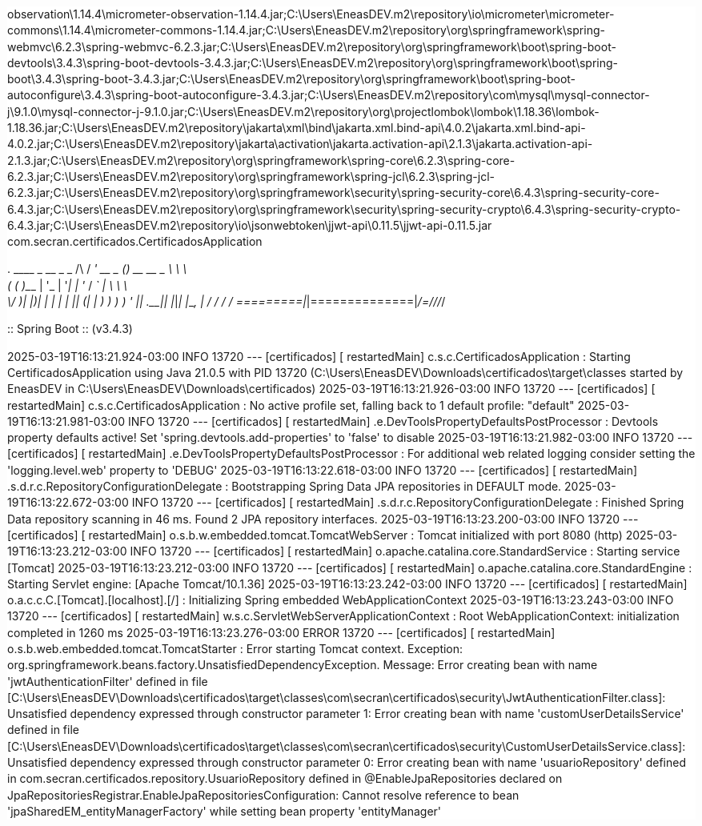 observation\1.14.4\micrometer-observation-1.14.4.jar;C:\Users\EneasDEV\.m2\repository\io\micrometer\micrometer-commons\1.14.4\micrometer-commons-1.14.4.jar;C:\Users\EneasDEV\.m2\repository\org\springframework\spring-webmvc\6.2.3\spring-webmvc-6.2.3.jar;C:\Users\EneasDEV\.m2\repository\org\springframework\boot\spring-boot-devtools\3.4.3\spring-boot-devtools-3.4.3.jar;C:\Users\EneasDEV\.m2\repository\org\springframework\boot\spring-boot\3.4.3\spring-boot-3.4.3.jar;C:\Users\EneasDEV\.m2\repository\org\springframework\boot\spring-boot-autoconfigure\3.4.3\spring-boot-autoconfigure-3.4.3.jar;C:\Users\EneasDEV\.m2\repository\com\mysql\mysql-connector-j\9.1.0\mysql-connector-j-9.1.0.jar;C:\Users\EneasDEV\.m2\repository\org\projectlombok\lombok\1.18.36\lombok-1.18.36.jar;C:\Users\EneasDEV\.m2\repository\jakarta\xml\bind\jakarta.xml.bind-api\4.0.2\jakarta.xml.bind-api-4.0.2.jar;C:\Users\EneasDEV\.m2\repository\jakarta\activation\jakarta.activation-api\2.1.3\jakarta.activation-api-2.1.3.jar;C:\Users\EneasDEV\.m2\repository\org\springframework\spring-core\6.2.3\spring-core-6.2.3.jar;C:\Users\EneasDEV\.m2\repository\org\springframework\spring-jcl\6.2.3\spring-jcl-6.2.3.jar;C:\Users\EneasDEV\.m2\repository\org\springframework\security\spring-security-core\6.4.3\spring-security-core-6.4.3.jar;C:\Users\EneasDEV\.m2\repository\org\springframework\security\spring-security-crypto\6.4.3\spring-security-crypto-6.4.3.jar;C:\Users\EneasDEV\.m2\repository\io\jsonwebtoken\jjwt-api\0.11.5\jjwt-api-0.11.5.jar com.secran.certificados.CertificadosApplication

  .   ____          _            __ _ _
 /\\ / ___'_ __ _ _(_)_ __  __ _ \ \ \ \
( ( )\___ | '_ | '_| | '_ \/ _` | \ \ \ \
 \\/  ___)| |_)| | | | | || (_| |  ) ) ) )
  '  |____| .__|_| |_|_| |_\__, | / / / /
 =========|_|==============|___/=/_/_/_/

 :: Spring Boot ::                (v3.4.3)

2025-03-19T16:13:21.924-03:00  INFO 13720 --- [certificados] [  restartedMain] c.s.c.CertificadosApplication            : Starting CertificadosApplication using Java 21.0.5 with PID 13720 (C:\Users\EneasDEV\Downloads\certificados\target\classes started by EneasDEV in C:\Users\EneasDEV\Downloads\certificados)
2025-03-19T16:13:21.926-03:00  INFO 13720 --- [certificados] [  restartedMain] c.s.c.CertificadosApplication            : No active profile set, falling back to 1 default profile: "default"
2025-03-19T16:13:21.981-03:00  INFO 13720 --- [certificados] [  restartedMain] .e.DevToolsPropertyDefaultsPostProcessor : Devtools property defaults active! Set 'spring.devtools.add-properties' to 'false' to disable
2025-03-19T16:13:21.982-03:00  INFO 13720 --- [certificados] [  restartedMain] .e.DevToolsPropertyDefaultsPostProcessor : For additional web related logging consider setting the 'logging.level.web' property to 'DEBUG'
2025-03-19T16:13:22.618-03:00  INFO 13720 --- [certificados] [  restartedMain] .s.d.r.c.RepositoryConfigurationDelegate : Bootstrapping Spring Data JPA repositories in DEFAULT mode.
2025-03-19T16:13:22.672-03:00  INFO 13720 --- [certificados] [  restartedMain] .s.d.r.c.RepositoryConfigurationDelegate : Finished Spring Data repository scanning in 46 ms. Found 2 JPA repository interfaces.
2025-03-19T16:13:23.200-03:00  INFO 13720 --- [certificados] [  restartedMain] o.s.b.w.embedded.tomcat.TomcatWebServer  : Tomcat initialized with port 8080 (http)
2025-03-19T16:13:23.212-03:00  INFO 13720 --- [certificados] [  restartedMain] o.apache.catalina.core.StandardService   : Starting service [Tomcat]
2025-03-19T16:13:23.212-03:00  INFO 13720 --- [certificados] [  restartedMain] o.apache.catalina.core.StandardEngine    : Starting Servlet engine: [Apache Tomcat/10.1.36]
2025-03-19T16:13:23.242-03:00  INFO 13720 --- [certificados] [  restartedMain] o.a.c.c.C.[Tomcat].[localhost].[/]       : Initializing Spring embedded WebApplicationContext
2025-03-19T16:13:23.243-03:00  INFO 13720 --- [certificados] [  restartedMain] w.s.c.ServletWebServerApplicationContext : Root WebApplicationContext: initialization completed in 1260 ms
2025-03-19T16:13:23.276-03:00 ERROR 13720 --- [certificados] [  restartedMain] o.s.b.web.embedded.tomcat.TomcatStarter  : Error starting Tomcat context. Exception: org.springframework.beans.factory.UnsatisfiedDependencyException. Message: Error creating bean with name 'jwtAuthenticationFilter' defined in file [C:\Users\EneasDEV\Downloads\certificados\target\classes\com\secran\certificados\security\JwtAuthenticationFilter.class]: Unsatisfied dependency expressed through constructor parameter 1: Error creating bean with name 'customUserDetailsService' defined in file [C:\Users\EneasDEV\Downloads\certificados\target\classes\com\secran\certificados\security\CustomUserDetailsService.class]: Unsatisfied dependency expressed through constructor parameter 0: Error creating bean with name 'usuarioRepository' defined in com.secran.certificados.repository.UsuarioRepository defined in @EnableJpaRepositories declared on JpaRepositoriesRegistrar.EnableJpaRepositoriesConfiguration: Cannot resolve reference to bean 'jpaSharedEM_entityManagerFactory' while setting bean property 'entityManager'